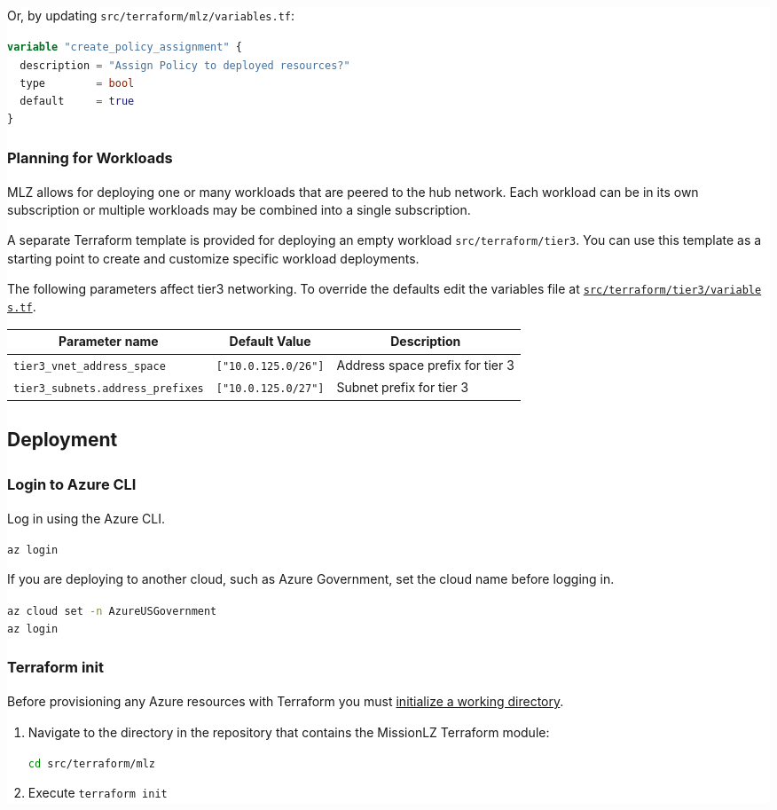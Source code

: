 Or, by updating `src/terraform/mlz/variables.tf`:

```terraform
variable "create_policy_assignment" {
  description = "Assign Policy to deployed resources?"
  type        = bool
  default     = true
}
```

### Planning for Workloads

MLZ allows for deploying one or many workloads that are peered to the hub network. Each workload can be in its own subscription or multiple workloads may be combined into a single subscription.

A separate Terraform template is provided for deploying an empty workload `src/terraform/tier3`. You can use this template as a starting point to create and customize specific workload deployments.

The following parameters affect tier3 networking. To override the defaults edit the variables file at [`src/terraform/tier3/variables.tf`](../src/terraform/tier3/variables.tf).

Parameter name | Default Value | Description
-------------- | ------------- | -----------
`tier3_vnet_address_space` | `["10.0.125.0/26"]` | Address space prefix for tier 3
`tier3_subnets.address_prefixes` | `["10.0.125.0/27"]` | Subnet prefix for tier 3

## Deployment

### Login to Azure CLI

Log in using the Azure CLI.

```BASH
az login
```

If you are deploying to another cloud, such as Azure Government, set the cloud name before logging in.

  ```BASH
  az cloud set -n AzureUSGovernment
  az login
  ```

### Terraform init

Before provisioning any Azure resources with Terraform you must [initialize a working directory](https://www.terraform.io/docs/cli/commands/init.html/).

1. Navigate to the directory in the repository that contains the MissionLZ Terraform module:

    ```bash
    cd src/terraform/mlz
    ```

1. Execute `terraform init`
